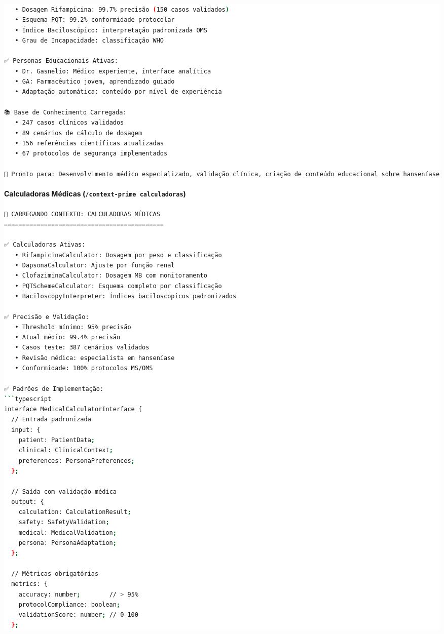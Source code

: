 ```bash
   • Dosagem Rifampicina: 99.7% precisão (150 casos validados)
   • Esquema PQT: 99.2% conformidade protocolar
   • Índice Baciloscópico: interpretação padronizada OMS
   • Grau de Incapacidade: classificação WHO

✅ Personas Educacionais Ativas:
   • Dr. Gasnelio: Médico experiente, interface analítica
   • GA: Farmacêutico jovem, aprendizado guiado
   • Adaptação automática: conteúdo por nível de experiência

📚 Base de Conhecimento Carregada:
   • 247 casos clínicos validados
   • 89 cenários de cálculo de dosagem
   • 156 referências científicas atualizadas
   • 67 protocolos de segurança implementados

🎯 Pronto para: Desenvolvimento médico especializado, validação clínica, criação de conteúdo educacional sobre hanseníase
```

#### Calculadoras Médicas (`/context-prime calculadoras`)
```bash
🧮 CARREGANDO CONTEXTO: CALCULADORAS MÉDICAS
============================================

✅ Calculadoras Ativas:
   • RifampicinaCalculator: Dosagem por peso e classificação
   • DapsonaCalculator: Ajuste por função renal
   • ClofaziminaCalculator: Dosagem MB com monitoramento
   • PQTSchemeCalculator: Esquema completo por classificação
   • BaciloscopyInterpreter: Índices baciloscopicos padronizados

✅ Precisão e Validação:
   • Threshold mínimo: 95% precisão
   • Atual médio: 99.4% precisão
   • Casos teste: 387 cenários validados
   • Revisão médica: especialista em hanseníase
   • Conformidade: 100% protocolos MS/OMS

✅ Padrões de Implementação:
```typescript
interface MedicalCalculatorInterface {
  // Entrada padronizada
  input: {
    patient: PatientData;
    clinical: ClinicalContext;
    preferences: PersonaPreferences;
  };
  
  // Saída com validação médica
  output: {
    calculation: CalculationResult;
    safety: SafetyValidation;
    medical: MedicalValidation;
    persona: PersonaAdaptation;
  };
  
  // Métricas obrigatórias
  metrics: {
    accuracy: number;        // > 95%
    protocolCompliance: boolean;
    validationScore: number; // 0-100
  };
```